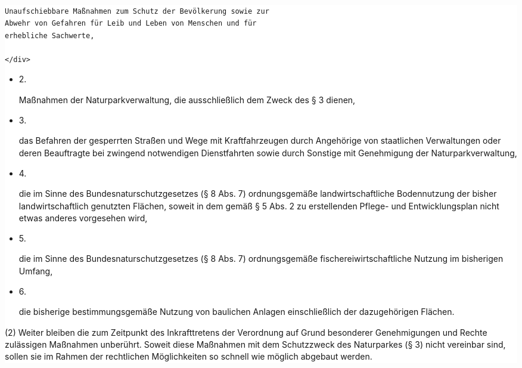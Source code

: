     Unaufschiebbare Maßnahmen zum Schutz der Bevölkerung sowie zur
    Abwehr von Gefahren für Leib und Leben von Menschen und für
    erhebliche Sachwerte,
    
    </div>

  - 2\.
    
    <div style="">
    
    Maßnahmen der Naturparkverwaltung, die ausschließlich dem Zweck des
    § 3 dienen,
    
    </div>

  - 3\.
    
    <div style="">
    
    das Befahren der gesperrten Straßen und Wege mit Kraftfahrzeugen
    durch Angehörige von staatlichen Verwaltungen oder deren Beauftragte
    bei zwingend notwendigen Dienstfahrten sowie durch Sonstige mit
    Genehmigung der Naturparkverwaltung,
    
    </div>

  - 4\.
    
    <div style="">
    
    die im Sinne des Bundesnaturschutzgesetzes (§ 8 Abs. 7)
    ordnungsgemäße landwirtschaftliche Bodennutzung der bisher
    landwirtschaftlich genutzten Flächen, soweit in dem gemäß § 5 Abs. 2
    zu erstellenden Pflege- und Entwicklungsplan nicht etwas anderes
    vorgesehen wird,
    
    </div>

  - 5\.
    
    <div style="">
    
    die im Sinne des Bundesnaturschutzgesetzes (§ 8 Abs. 7)
    ordnungsgemäße fischereiwirtschaftliche Nutzung im bisherigen
    Umfang,
    
    </div>

  - 6\.
    
    <div style="">
    
    die bisherige bestimmungsgemäße Nutzung von baulichen Anlagen
    einschließlich der dazugehörigen Flächen.
    
    </div>

</div>

<div class="jurAbsatz">

(2) Weiter bleiben die zum Zeitpunkt des Inkrafttretens der Verordnung
auf Grund besonderer Genehmigungen und Rechte zulässigen Maßnahmen
unberührt. Soweit diese Maßnahmen mit dem Schutzzweck des Naturparkes
(§ 3) nicht vereinbar sind, sollen sie im Rahmen der rechtlichen
Möglichkeiten so schnell wie möglich abgebaut werden.
